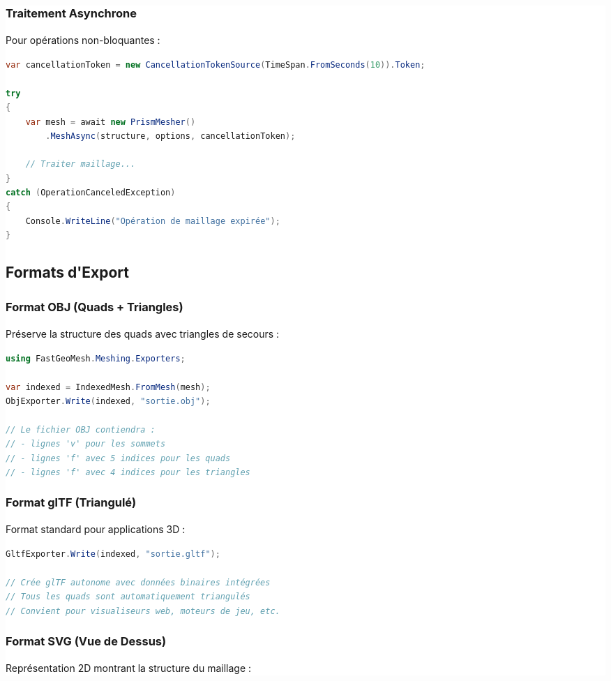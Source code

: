 ### Traitement Asynchrone

Pour opérations non-bloquantes :

```csharp
var cancellationToken = new CancellationTokenSource(TimeSpan.FromSeconds(10)).Token;

try
{
    var mesh = await new PrismMesher()
        .MeshAsync(structure, options, cancellationToken);
    
    // Traiter maillage...
}
catch (OperationCanceledException)
{
    Console.WriteLine("Opération de maillage expirée");
}
```

## Formats d'Export

### Format OBJ (Quads + Triangles)

Préserve la structure des quads avec triangles de secours :

```csharp
using FastGeoMesh.Meshing.Exporters;

var indexed = IndexedMesh.FromMesh(mesh);
ObjExporter.Write(indexed, "sortie.obj");

// Le fichier OBJ contiendra :
// - lignes 'v' pour les sommets
// - lignes 'f' avec 5 indices pour les quads
// - lignes 'f' avec 4 indices pour les triangles
```

### Format glTF (Triangulé)

Format standard pour applications 3D :

```csharp
GltfExporter.Write(indexed, "sortie.gltf");

// Crée glTF autonome avec données binaires intégrées
// Tous les quads sont automatiquement triangulés
// Convient pour visualiseurs web, moteurs de jeu, etc.
```

### Format SVG (Vue de Dessus)

Représentation 2D montrant la structure du maillage :
